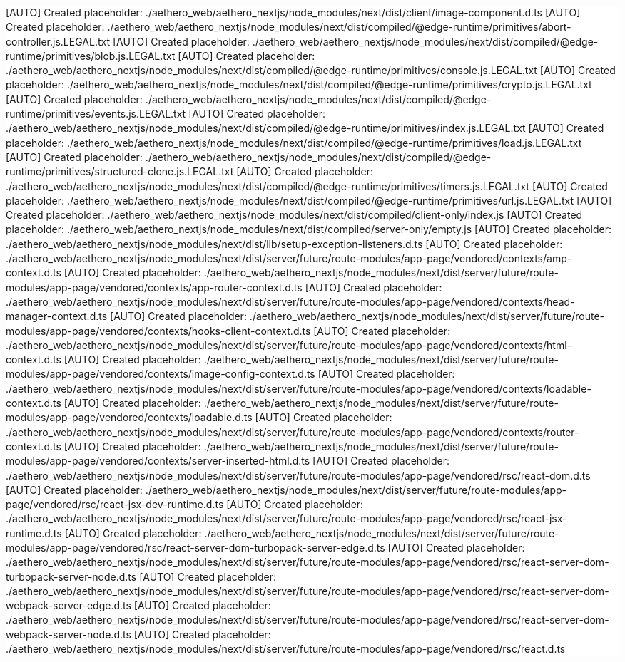 [AUTO] Created placeholder: ./aethero_web/aethero_nextjs/node_modules/next/dist/client/image-component.d.ts
[AUTO] Created placeholder: ./aethero_web/aethero_nextjs/node_modules/next/dist/compiled/@edge-runtime/primitives/abort-controller.js.LEGAL.txt
[AUTO] Created placeholder: ./aethero_web/aethero_nextjs/node_modules/next/dist/compiled/@edge-runtime/primitives/blob.js.LEGAL.txt
[AUTO] Created placeholder: ./aethero_web/aethero_nextjs/node_modules/next/dist/compiled/@edge-runtime/primitives/console.js.LEGAL.txt
[AUTO] Created placeholder: ./aethero_web/aethero_nextjs/node_modules/next/dist/compiled/@edge-runtime/primitives/crypto.js.LEGAL.txt
[AUTO] Created placeholder: ./aethero_web/aethero_nextjs/node_modules/next/dist/compiled/@edge-runtime/primitives/events.js.LEGAL.txt
[AUTO] Created placeholder: ./aethero_web/aethero_nextjs/node_modules/next/dist/compiled/@edge-runtime/primitives/index.js.LEGAL.txt
[AUTO] Created placeholder: ./aethero_web/aethero_nextjs/node_modules/next/dist/compiled/@edge-runtime/primitives/load.js.LEGAL.txt
[AUTO] Created placeholder: ./aethero_web/aethero_nextjs/node_modules/next/dist/compiled/@edge-runtime/primitives/structured-clone.js.LEGAL.txt
[AUTO] Created placeholder: ./aethero_web/aethero_nextjs/node_modules/next/dist/compiled/@edge-runtime/primitives/timers.js.LEGAL.txt
[AUTO] Created placeholder: ./aethero_web/aethero_nextjs/node_modules/next/dist/compiled/@edge-runtime/primitives/url.js.LEGAL.txt
[AUTO] Created placeholder: ./aethero_web/aethero_nextjs/node_modules/next/dist/compiled/client-only/index.js
[AUTO] Created placeholder: ./aethero_web/aethero_nextjs/node_modules/next/dist/compiled/server-only/empty.js
[AUTO] Created placeholder: ./aethero_web/aethero_nextjs/node_modules/next/dist/lib/setup-exception-listeners.d.ts
[AUTO] Created placeholder: ./aethero_web/aethero_nextjs/node_modules/next/dist/server/future/route-modules/app-page/vendored/contexts/amp-context.d.ts
[AUTO] Created placeholder: ./aethero_web/aethero_nextjs/node_modules/next/dist/server/future/route-modules/app-page/vendored/contexts/app-router-context.d.ts
[AUTO] Created placeholder: ./aethero_web/aethero_nextjs/node_modules/next/dist/server/future/route-modules/app-page/vendored/contexts/head-manager-context.d.ts
[AUTO] Created placeholder: ./aethero_web/aethero_nextjs/node_modules/next/dist/server/future/route-modules/app-page/vendored/contexts/hooks-client-context.d.ts
[AUTO] Created placeholder: ./aethero_web/aethero_nextjs/node_modules/next/dist/server/future/route-modules/app-page/vendored/contexts/html-context.d.ts
[AUTO] Created placeholder: ./aethero_web/aethero_nextjs/node_modules/next/dist/server/future/route-modules/app-page/vendored/contexts/image-config-context.d.ts
[AUTO] Created placeholder: ./aethero_web/aethero_nextjs/node_modules/next/dist/server/future/route-modules/app-page/vendored/contexts/loadable-context.d.ts
[AUTO] Created placeholder: ./aethero_web/aethero_nextjs/node_modules/next/dist/server/future/route-modules/app-page/vendored/contexts/loadable.d.ts
[AUTO] Created placeholder: ./aethero_web/aethero_nextjs/node_modules/next/dist/server/future/route-modules/app-page/vendored/contexts/router-context.d.ts
[AUTO] Created placeholder: ./aethero_web/aethero_nextjs/node_modules/next/dist/server/future/route-modules/app-page/vendored/contexts/server-inserted-html.d.ts
[AUTO] Created placeholder: ./aethero_web/aethero_nextjs/node_modules/next/dist/server/future/route-modules/app-page/vendored/rsc/react-dom.d.ts
[AUTO] Created placeholder: ./aethero_web/aethero_nextjs/node_modules/next/dist/server/future/route-modules/app-page/vendored/rsc/react-jsx-dev-runtime.d.ts
[AUTO] Created placeholder: ./aethero_web/aethero_nextjs/node_modules/next/dist/server/future/route-modules/app-page/vendored/rsc/react-jsx-runtime.d.ts
[AUTO] Created placeholder: ./aethero_web/aethero_nextjs/node_modules/next/dist/server/future/route-modules/app-page/vendored/rsc/react-server-dom-turbopack-server-edge.d.ts
[AUTO] Created placeholder: ./aethero_web/aethero_nextjs/node_modules/next/dist/server/future/route-modules/app-page/vendored/rsc/react-server-dom-turbopack-server-node.d.ts
[AUTO] Created placeholder: ./aethero_web/aethero_nextjs/node_modules/next/dist/server/future/route-modules/app-page/vendored/rsc/react-server-dom-webpack-server-edge.d.ts
[AUTO] Created placeholder: ./aethero_web/aethero_nextjs/node_modules/next/dist/server/future/route-modules/app-page/vendored/rsc/react-server-dom-webpack-server-node.d.ts
[AUTO] Created placeholder: ./aethero_web/aethero_nextjs/node_modules/next/dist/server/future/route-modules/app-page/vendored/rsc/react.d.ts